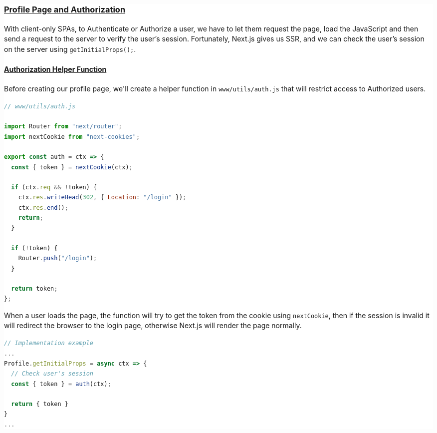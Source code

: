 ### <span id="profile-page-and-authorization" class="anchor-target"/><a href="#profile-page-and-authorization" class="anchor-link">Profile Page and Authorization</a>

With client-only SPAs, to Authenticate or Authorize a user, we have to let them request the page, load the JavaScript and then send a request to the server to verify the user’s session. Fortunately, Next.js gives us SSR, and we can check the user’s session on the server using `getInitialProps();`.

#### <span id="authorization-helper-function" class="anchor-target"/><a href="#authorization-helper-function" class="anchor-link">Authorization Helper Function</a>

Before creating our profile page, we'll create a helper function in `www/utils/auth.js` that will restrict access to Authorized users.

```js
// www/utils/auth.js

import Router from "next/router";
import nextCookie from "next-cookies";

export const auth = ctx => {
  const { token } = nextCookie(ctx);

  if (ctx.req && !token) {
    ctx.res.writeHead(302, { Location: "/login" });
    ctx.res.end();
    return;
  }

  if (!token) {
    Router.push("/login");
  }

  return token;
};
```

When a user loads the page, the function will try to get the token from the cookie using `nextCookie`, then if the session is invalid it will redirect the browser to the login page, otherwise Next.js will render the page normally.

```js
// Implementation example
...
Profile.getInitialProps = async ctx => {
  // Check user's session
  const { token } = auth(ctx);

  return { token }
}
...
```
